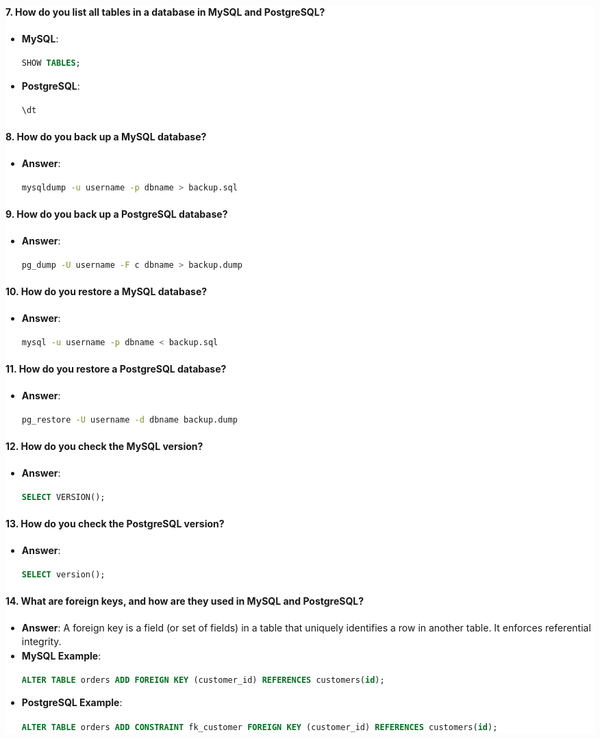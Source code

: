 #### 7. **How do you list all tables in a database in MySQL and PostgreSQL?**
   - **MySQL**:
     ```sql
     SHOW TABLES;
     ```
   - **PostgreSQL**:
     ```sql
     \dt
     ```

#### 8. **How do you back up a MySQL database?**
   - **Answer**:
     ```bash
     mysqldump -u username -p dbname > backup.sql
     ```

#### 9. **How do you back up a PostgreSQL database?**
   - **Answer**:
     ```bash
     pg_dump -U username -F c dbname > backup.dump
     ```

#### 10. **How do you restore a MySQL database?**
   - **Answer**:
     ```bash
     mysql -u username -p dbname < backup.sql
     ```

#### 11. **How do you restore a PostgreSQL database?**
   - **Answer**:
     ```bash
     pg_restore -U username -d dbname backup.dump
     ```

#### 12. **How do you check the MySQL version?**
   - **Answer**:
     ```sql
     SELECT VERSION();
     ```

#### 13. **How do you check the PostgreSQL version?**
   - **Answer**:
     ```sql
     SELECT version();
     ```

#### 14. **What are foreign keys, and how are they used in MySQL and PostgreSQL?**
   - **Answer**: A foreign key is a field (or set of fields) in a table that uniquely identifies a row in another table. It enforces referential integrity.
   - **MySQL Example**:
     ```sql
     ALTER TABLE orders ADD FOREIGN KEY (customer_id) REFERENCES customers(id);
     ```
   - **PostgreSQL Example**:
     ```sql
     ALTER TABLE orders ADD CONSTRAINT fk_customer FOREIGN KEY (customer_id) REFERENCES customers(id);
     ```
